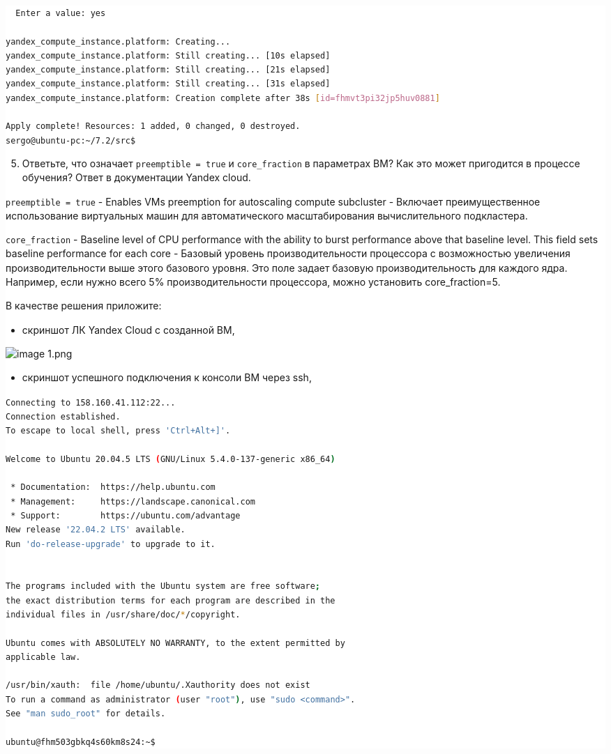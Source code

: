 ```bash
  Enter a value: yes

yandex_compute_instance.platform: Creating...
yandex_compute_instance.platform: Still creating... [10s elapsed]
yandex_compute_instance.platform: Still creating... [21s elapsed]
yandex_compute_instance.platform: Still creating... [31s elapsed]
yandex_compute_instance.platform: Creation complete after 38s [id=fhmvt3pi32jp5huv0881]

Apply complete! Resources: 1 added, 0 changed, 0 destroyed.
sergo@ubuntu-pc:~/7.2/src$ 
```

5. Ответьте, что означает ```preemptible = true``` и ```core_fraction``` в параметрах ВМ? Как это может пригодится в процессе обучения? Ответ в документации Yandex cloud.

```preemptible = true``` - Enables VMs preemption for autoscaling compute subcluster - Включает преимущественное использование виртуальных машин для автоматического масштабирования вычислительного подкластера.

```core_fraction``` - Baseline level of CPU performance with the ability to burst performance above that baseline level. This field sets baseline performance for each core - Базовый уровень производительности процессора с возможностью увеличения производительности выше этого базового уровня. Это поле задает базовую производительность для каждого ядра. Например, если нужно всего 5% производительности процессора, можно установить core_fraction=5.

В качестве решения приложите:
- скриншот ЛК Yandex Cloud с созданной ВМ,

<img
  src="https://github.com/Serg2211/devops-netology/blob/terraform-02/dz/07-terraform-02/images/1.png"
  alt="image 1.png"
  title="image 1.png"
  style="display: inline-block; margin: 0 auto; width: 300px">

- скриншот успешного подключения к консоли ВМ через ssh,

```bash
Connecting to 158.160.41.112:22...
Connection established.
To escape to local shell, press 'Ctrl+Alt+]'.

Welcome to Ubuntu 20.04.5 LTS (GNU/Linux 5.4.0-137-generic x86_64)

 * Documentation:  https://help.ubuntu.com
 * Management:     https://landscape.canonical.com
 * Support:        https://ubuntu.com/advantage
New release '22.04.2 LTS' available.
Run 'do-release-upgrade' to upgrade to it.


The programs included with the Ubuntu system are free software;
the exact distribution terms for each program are described in the
individual files in /usr/share/doc/*/copyright.

Ubuntu comes with ABSOLUTELY NO WARRANTY, to the extent permitted by
applicable law.

/usr/bin/xauth:  file /home/ubuntu/.Xauthority does not exist
To run a command as administrator (user "root"), use "sudo <command>".
See "man sudo_root" for details.

ubuntu@fhm503gbkq4s60km8s24:~$ 
```

